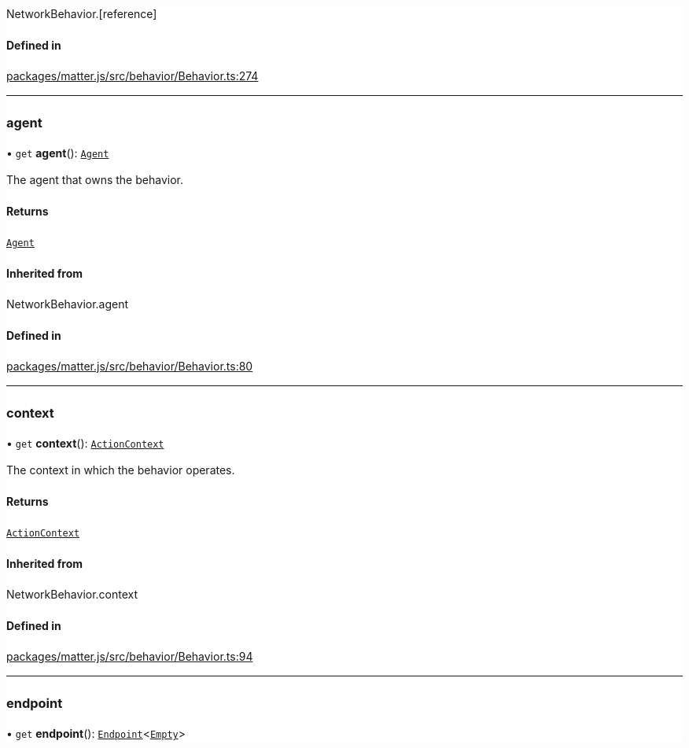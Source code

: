 NetworkBehavior.[reference]

#### Defined in

[packages/matter.js/src/behavior/Behavior.ts:274](https://github.com/project-chip/matter.js/blob/6d3b6a5d957d88a9231d6ecab4bb41f8133112be/packages/matter.js/src/behavior/Behavior.ts#L274)

___

### agent

• `get` **agent**(): [`Agent`](endpoint_export.Agent-1.md)

The agent that owns the behavior.

#### Returns

[`Agent`](endpoint_export.Agent-1.md)

#### Inherited from

NetworkBehavior.agent

#### Defined in

[packages/matter.js/src/behavior/Behavior.ts:80](https://github.com/project-chip/matter.js/blob/6d3b6a5d957d88a9231d6ecab4bb41f8133112be/packages/matter.js/src/behavior/Behavior.ts#L80)

___

### context

• `get` **context**(): [`ActionContext`](../interfaces/behavior_cluster_export._internal_.ActionContext.md)

The context in which the behavior operates.

#### Returns

[`ActionContext`](../interfaces/behavior_cluster_export._internal_.ActionContext.md)

#### Inherited from

NetworkBehavior.context

#### Defined in

[packages/matter.js/src/behavior/Behavior.ts:94](https://github.com/project-chip/matter.js/blob/6d3b6a5d957d88a9231d6ecab4bb41f8133112be/packages/matter.js/src/behavior/Behavior.ts#L94)

___

### endpoint

• `get` **endpoint**(): [`Endpoint`](endpoint_export.Endpoint-1.md)\<[`Empty`](../interfaces/behavior_cluster_export._internal_.Empty.md)\>
